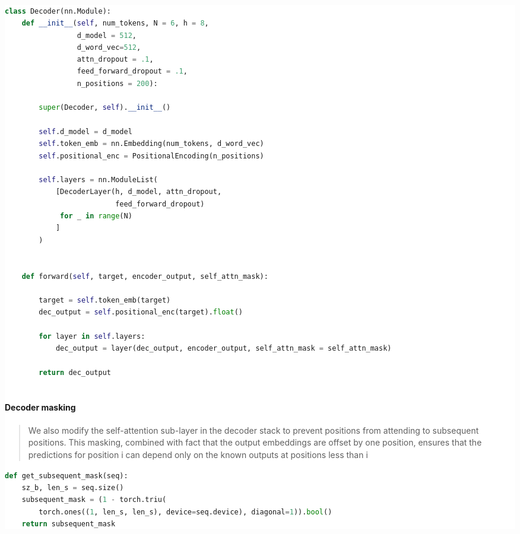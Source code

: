```python

```


```python
class Decoder(nn.Module):
    def __init__(self, num_tokens, N = 6, h = 8, 
                 d_model = 512, 
                 d_word_vec=512,
                 attn_dropout = .1, 
                 feed_forward_dropout = .1,
                 n_positions = 200):
        
        super(Decoder, self).__init__()
        
        self.d_model = d_model
        self.token_emb = nn.Embedding(num_tokens, d_word_vec)
        self.positional_enc = PositionalEncoding(n_positions)
        
        self.layers = nn.ModuleList(
            [DecoderLayer(h, d_model, attn_dropout, 
                          feed_forward_dropout)
             for _ in range(N)
            ]
        )
        
    
    def forward(self, target, encoder_output, self_attn_mask):
        
        target = self.token_emb(target)
        dec_output = self.positional_enc(target).float()
        
        for layer in self.layers:
            dec_output = layer(dec_output, encoder_output, self_attn_mask = self_attn_mask)
            
        return dec_output
    
```

#### Decoder masking

>We also modify the self-attention sub-layer in the decoder stack to prevent positions from attending to subsequent positions. This masking, combined with fact that the output embeddings are offset by one position, ensures that the predictions for position i can depend only on the known outputs at positions less than i


```python
def get_subsequent_mask(seq):
    sz_b, len_s = seq.size()
    subsequent_mask = (1 - torch.triu(
        torch.ones((1, len_s, len_s), device=seq.device), diagonal=1)).bool()
    return subsequent_mask
```
